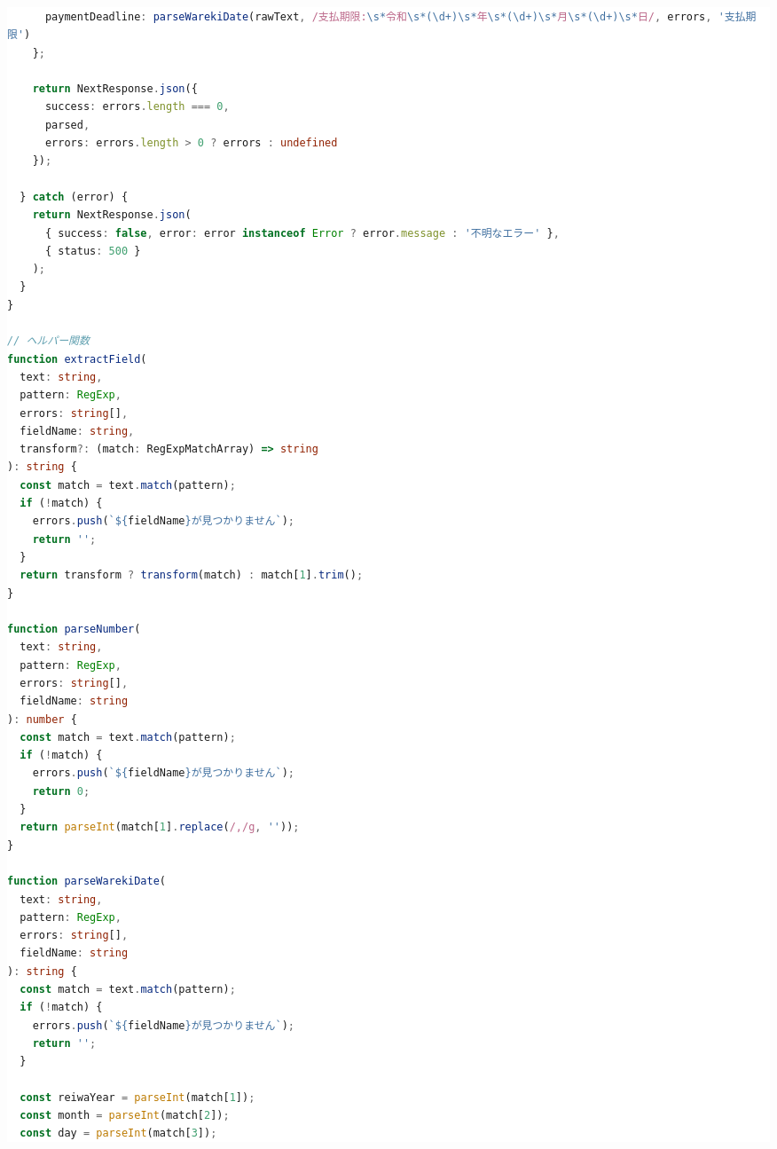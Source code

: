 ```typescript
      paymentDeadline: parseWarekiDate(rawText, /支払期限:\s*令和\s*(\d+)\s*年\s*(\d+)\s*月\s*(\d+)\s*日/, errors, '支払期限')
    };

    return NextResponse.json({
      success: errors.length === 0,
      parsed,
      errors: errors.length > 0 ? errors : undefined
    });

  } catch (error) {
    return NextResponse.json(
      { success: false, error: error instanceof Error ? error.message : '不明なエラー' },
      { status: 500 }
    );
  }
}

// ヘルパー関数
function extractField(
  text: string,
  pattern: RegExp,
  errors: string[],
  fieldName: string,
  transform?: (match: RegExpMatchArray) => string
): string {
  const match = text.match(pattern);
  if (!match) {
    errors.push(`${fieldName}が見つかりません`);
    return '';
  }
  return transform ? transform(match) : match[1].trim();
}

function parseNumber(
  text: string,
  pattern: RegExp,
  errors: string[],
  fieldName: string
): number {
  const match = text.match(pattern);
  if (!match) {
    errors.push(`${fieldName}が見つかりません`);
    return 0;
  }
  return parseInt(match[1].replace(/,/g, ''));
}

function parseWarekiDate(
  text: string,
  pattern: RegExp,
  errors: string[],
  fieldName: string
): string {
  const match = text.match(pattern);
  if (!match) {
    errors.push(`${fieldName}が見つかりません`);
    return '';
  }

  const reiwaYear = parseInt(match[1]);
  const month = parseInt(match[2]);
  const day = parseInt(match[3]);
```